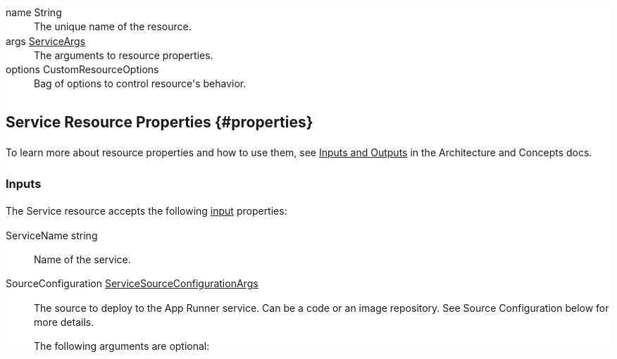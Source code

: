 </pulumi-choosable>
</div>

<div>
<pulumi-choosable type="language" values="java">

<dl class="resources-properties"><dt
        class="property-required" title="Required">
        <span>name</span>
        <span class="property-indicator"></span>
        <span class="property-type">String</span>
    </dt>
    <dd>The unique name of the resource.</dd><dt
        class="property-required" title="Required">
        <span>args</span>
        <span class="property-indicator"></span>
        <span class="property-type"><a href="#inputs">ServiceArgs</a></span>
    </dt>
    <dd>The arguments to resource properties.</dd><dt
        class="property-optional" title="Optional">
        <span>options</span>
        <span class="property-indicator"></span>
        <span class="property-type">CustomResourceOptions</span>
    </dt>
    <dd>Bag of options to control resource&#39;s behavior.</dd></dl>

</pulumi-choosable>
</div>

## Service Resource Properties {#properties}

To learn more about resource properties and how to use them, see [Inputs and Outputs](/docs/intro/concepts/inputs-outputs) in the Architecture and Concepts docs.

### Inputs

The Service resource accepts the following [input](/docs/intro/concepts/inputs-outputs) properties:



<div>
<pulumi-choosable type="language" values="csharp">
<dl class="resources-properties"><dt class="property-required property-replacement"
            title="Required">
        <span id="servicename_csharp">
<a data-swiftype-name="resource-property" data-swiftype-type="text" href="#servicename_csharp" style="color: inherit; text-decoration: inherit;">Service<wbr>Name</a>
</span>
        <span class="property-indicator"></span>
        <span class="property-type">string</span>
    </dt>
    <dd><p>Name of the service.</p>
</dd><dt class="property-required"
            title="Required">
        <span id="sourceconfiguration_csharp">
<a data-swiftype-name="resource-property" data-swiftype-type="text" href="#sourceconfiguration_csharp" style="color: inherit; text-decoration: inherit;">Source<wbr>Configuration</a>
</span>
        <span class="property-indicator"></span>
        <span class="property-type"><a href="#servicesourceconfiguration">Service<wbr>Source<wbr>Configuration<wbr>Args</a></span>
    </dt>
    <dd><p>The source to deploy to the App Runner service. Can be a code or an image repository. See Source Configuration below for more details.</p>
<p>The following arguments are optional:</p>
</dd><dt class="property-optional"
